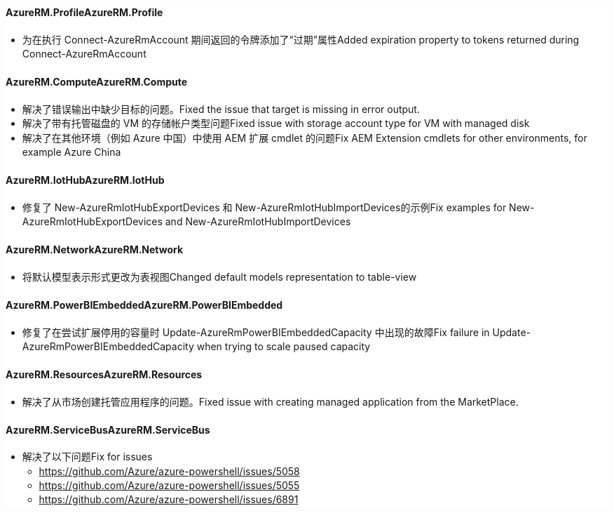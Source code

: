 #### <a name="azurermprofile"></a><span data-ttu-id="d15b5-437">AzureRM.Profile</span><span class="sxs-lookup"><span data-stu-id="d15b5-437">AzureRM.Profile</span></span>
* <span data-ttu-id="d15b5-438">为在执行 Connect-AzureRmAccount 期间返回的令牌添加了“过期”属性</span><span class="sxs-lookup"><span data-stu-id="d15b5-438">Added expiration property to tokens returned during Connect-AzureRmAccount</span></span>

#### <a name="azurermcompute"></a><span data-ttu-id="d15b5-439">AzureRM.Compute</span><span class="sxs-lookup"><span data-stu-id="d15b5-439">AzureRM.Compute</span></span>
* <span data-ttu-id="d15b5-440">解决了错误输出中缺少目标的问题。</span><span class="sxs-lookup"><span data-stu-id="d15b5-440">Fixed the issue that target is missing in error output.</span></span>
* <span data-ttu-id="d15b5-441">解决了带有托管磁盘的 VM 的存储帐户类型问题</span><span class="sxs-lookup"><span data-stu-id="d15b5-441">Fixed issue with storage account type for VM with managed disk</span></span>
* <span data-ttu-id="d15b5-442">解决了在其他环境（例如 Azure 中国）中使用 AEM 扩展 cmdlet 的问题</span><span class="sxs-lookup"><span data-stu-id="d15b5-442">Fix AEM Extension cmdlets for other environments, for example Azure China</span></span>

#### <a name="azurermiothub"></a><span data-ttu-id="d15b5-443">AzureRM.IotHub</span><span class="sxs-lookup"><span data-stu-id="d15b5-443">AzureRM.IotHub</span></span>
* <span data-ttu-id="d15b5-444">修复了 New-AzureRmIotHubExportDevices 和 New-AzureRmIotHubImportDevices的示例</span><span class="sxs-lookup"><span data-stu-id="d15b5-444">Fix examples for New-AzureRmIotHubExportDevices and New-AzureRmIotHubImportDevices</span></span>

#### <a name="azurermnetwork"></a><span data-ttu-id="d15b5-445">AzureRM.Network</span><span class="sxs-lookup"><span data-stu-id="d15b5-445">AzureRM.Network</span></span>
* <span data-ttu-id="d15b5-446">将默认模型表示形式更改为表视图</span><span class="sxs-lookup"><span data-stu-id="d15b5-446">Changed default models representation to table-view</span></span>

#### <a name="azurermpowerbiembedded"></a><span data-ttu-id="d15b5-447">AzureRM.PowerBIEmbedded</span><span class="sxs-lookup"><span data-stu-id="d15b5-447">AzureRM.PowerBIEmbedded</span></span>
* <span data-ttu-id="d15b5-448">修复了在尝试扩展停用的容量时 Update-AzureRmPowerBIEmbeddedCapacity 中出现的故障</span><span class="sxs-lookup"><span data-stu-id="d15b5-448">Fix failure in Update-AzureRmPowerBIEmbeddedCapacity when trying to scale paused capacity</span></span>

#### <a name="azurermresources"></a><span data-ttu-id="d15b5-449">AzureRM.Resources</span><span class="sxs-lookup"><span data-stu-id="d15b5-449">AzureRM.Resources</span></span>
* <span data-ttu-id="d15b5-450">解决了从市场创建托管应用程序的问题。</span><span class="sxs-lookup"><span data-stu-id="d15b5-450">Fixed issue with creating managed application from the MarketPlace.</span></span>

#### <a name="azurermservicebus"></a><span data-ttu-id="d15b5-451">AzureRM.ServiceBus</span><span class="sxs-lookup"><span data-stu-id="d15b5-451">AzureRM.ServiceBus</span></span>
* <span data-ttu-id="d15b5-452">解决了以下问题</span><span class="sxs-lookup"><span data-stu-id="d15b5-452">Fix for issues</span></span>
    - https://github.com/Azure/azure-powershell/issues/5058
    - https://github.com/Azure/azure-powershell/issues/5055
    - https://github.com/Azure/azure-powershell/issues/6891

